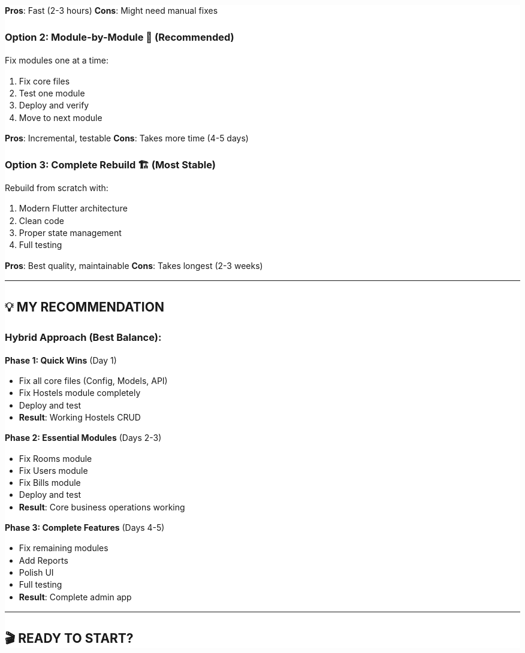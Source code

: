 **Pros**: Fast (2-3 hours)
**Cons**: Might need manual fixes

### **Option 2: Module-by-Module** 🎯 (Recommended)
Fix modules one at a time:
1. Fix core files
2. Test one module
3. Deploy and verify
4. Move to next module

**Pros**: Incremental, testable
**Cons**: Takes more time (4-5 days)

### **Option 3: Complete Rebuild** 🏗️ (Most Stable)
Rebuild from scratch with:
1. Modern Flutter architecture
2. Clean code
3. Proper state management
4. Full testing

**Pros**: Best quality, maintainable
**Cons**: Takes longest (2-3 weeks)

---

## 💡 **MY RECOMMENDATION**

### **Hybrid Approach** (Best Balance):

**Phase 1: Quick Wins** (Day 1)
- Fix all core files (Config, Models, API)
- Fix Hostels module completely
- Deploy and test
- **Result**: Working Hostels CRUD

**Phase 2: Essential Modules** (Days 2-3)
- Fix Rooms module
- Fix Users module
- Fix Bills module
- Deploy and test
- **Result**: Core business operations working

**Phase 3: Complete Features** (Days 4-5)
- Fix remaining modules
- Add Reports
- Polish UI
- Full testing
- **Result**: Complete admin app

---

## 🎬 **READY TO START?**
